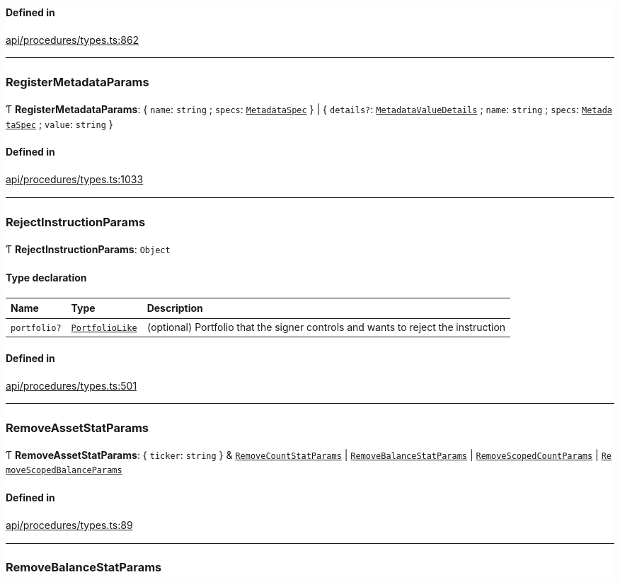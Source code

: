 #### Defined in

[api/procedures/types.ts:862](https://github.com/PolymeshAssociation/polymesh-sdk/blob/95e180d2/src/api/procedures/types.ts#L862)

___

### RegisterMetadataParams

Ƭ **RegisterMetadataParams**: { `name`: `string` ; `specs`: [`MetadataSpec`](../wiki/api.entities.MetadataEntry.types.MetadataSpec)  } \| { `details?`: [`MetadataValueDetails`](../wiki/api.entities.MetadataEntry.types#metadatavaluedetails) ; `name`: `string` ; `specs`: [`MetadataSpec`](../wiki/api.entities.MetadataEntry.types.MetadataSpec) ; `value`: `string`  }

#### Defined in

[api/procedures/types.ts:1033](https://github.com/PolymeshAssociation/polymesh-sdk/blob/95e180d2/src/api/procedures/types.ts#L1033)

___

### RejectInstructionParams

Ƭ **RejectInstructionParams**: `Object`

#### Type declaration

| Name | Type | Description |
| :------ | :------ | :------ |
| `portfolio?` | [`PortfolioLike`](../wiki/types#portfoliolike) | (optional) Portfolio that the signer controls and wants to reject the instruction |

#### Defined in

[api/procedures/types.ts:501](https://github.com/PolymeshAssociation/polymesh-sdk/blob/95e180d2/src/api/procedures/types.ts#L501)

___

### RemoveAssetStatParams

Ƭ **RemoveAssetStatParams**: { `ticker`: `string`  } & [`RemoveCountStatParams`](../wiki/api.procedures.types#removecountstatparams) \| [`RemoveBalanceStatParams`](../wiki/api.procedures.types#removebalancestatparams) \| [`RemoveScopedCountParams`](../wiki/api.procedures.types#removescopedcountparams) \| [`RemoveScopedBalanceParams`](../wiki/api.procedures.types#removescopedbalanceparams)

#### Defined in

[api/procedures/types.ts:89](https://github.com/PolymeshAssociation/polymesh-sdk/blob/95e180d2/src/api/procedures/types.ts#L89)

___

### RemoveBalanceStatParams
